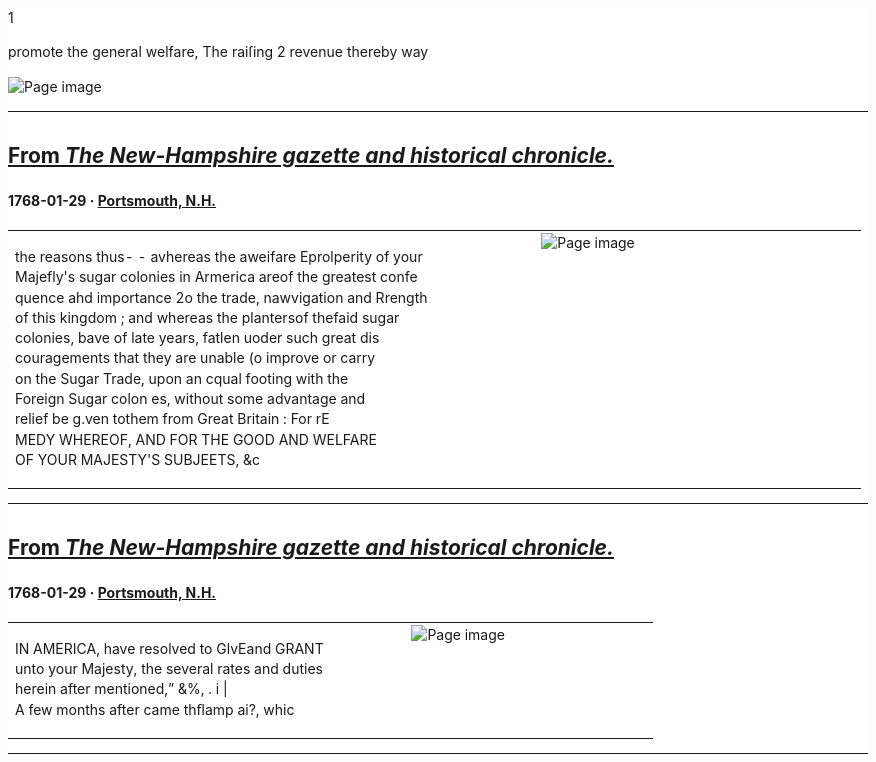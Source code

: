 1  
  
promote the general welfare, The raiſing 2 revenue thereby way
</td><td style="width: 50%; max-height: 75%; margin: auto; display: block;">
<img alt="Page image" src="https://iiif.archive.org/image/iiif/2/bim_eighteenth-century_letters-from-a-farmer-in_dickinson-john_1768%2Fbim_eighteenth-century_letters-from-a-farmer-in_dickinson-john_1768_jp2.zip%2Fbim_eighteenth-century_letters-from-a-farmer-in_dickinson-john_1768_jp2%2Fbim_eighteenth-century_letters-from-a-farmer-in_dickinson-john_1768_0007.jp2/pct:18.93886156008433,47.33391608391609,81.06113843991567,42.69012237762238/!600,600/0/default.jpg"/>
</td>
</tr></table>

---

## [From _The New-Hampshire gazette and historical chronicle._](https://www.loc.gov/resource/sn83025582/1768-01-29/ed-1/?sp=1)

#### 1768-01-29 &middot; [Portsmouth, N.H.](http://dbpedia.org/resource/Portsmouth%2C_New_Hampshire)

<table style="width: 100%;"><tr><td style="width: 50%">

  
the reasons thus- - avhereas the aweifare Eprolperity of your  
Majefly&#x27;s sugar colonies in Armerica areof the greatest confe  
quence ahd importance 2o the trade, nawvigation and Rrength  
of this kingdom ; and whereas the plantersof thefaid sugar  
colonies, bave of late years, fatlen uoder such great dis  
couragements that they are unable (o improve or carry  
on the Sugar Trade, upon an cqual footing with the  
Foreign Sugar colon es, without some advantage and  
relief be g.ven tothem from Great Britain : For rE  
MEDY WHEREOF, AND FOR THE GOOD AND WELFARE  
OF YOUR MAJESTY&#x27;S SUBJEETS, &amp;c
</td><td style="width: 50%; max-height: 75%; margin: auto; display: block;">
<img alt="Page image" src="https://tile.loc.gov/image-services/iiif/service:ndnp:nhd:batch_nhd_bondcliff_ver01:data:sn83025582:00517015076:1768012901:0017/pct:35.24590163934426,75.70701357466064,27.566867989646248,9.601244343891402/!600,600/0/default.jpg"/>
</td>
</tr></table>

---

## [From _The New-Hampshire gazette and historical chronicle._](https://www.loc.gov/resource/sn83025582/1768-01-29/ed-1/?sp=1)

#### 1768-01-29 &middot; [Portsmouth, N.H.](http://dbpedia.org/resource/Portsmouth%2C_New_Hampshire)

<table style="width: 100%;"><tr><td style="width: 50%">

  
IN AMERICA, have resolved to GlvEand GRANT  
unto your Majesty, the several rates and duties  
herein after mentioned,” &amp;%, . i |  
A few months after came thﬂamp ai?, whic
</td><td style="width: 50%; max-height: 75%; margin: auto; display: block;">
<img alt="Page image" src="https://tile.loc.gov/image-services/iiif/service:ndnp:nhd:batch_nhd_bondcliff_ver01:data:sn83025582:00517015076:1768012901:0017/pct:64.47368421052632,33.865950226244344,27.782571182053495,3.6623303167420813/!600,600/0/default.jpg"/>
</td>
</tr></table>

---